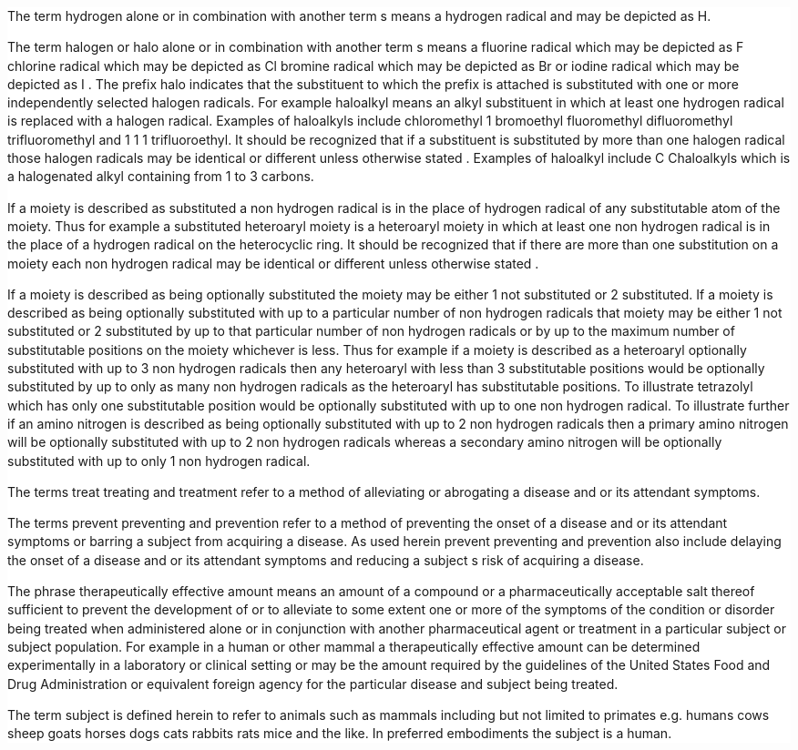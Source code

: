 The term hydrogen alone or in combination with another term s means a hydrogen radical and may be depicted as H.

The term halogen or halo alone or in combination with another term s means a fluorine radical which may be depicted as F chlorine radical which may be depicted as Cl bromine radical which may be depicted as Br or iodine radical which may be depicted as I . The prefix halo indicates that the substituent to which the prefix is attached is substituted with one or more independently selected halogen radicals. For example haloalkyl means an alkyl substituent in which at least one hydrogen radical is replaced with a halogen radical. Examples of haloalkyls include chloromethyl 1 bromoethyl fluoromethyl difluoromethyl trifluoromethyl and 1 1 1 trifluoroethyl. It should be recognized that if a substituent is substituted by more than one halogen radical those halogen radicals may be identical or different unless otherwise stated . Examples of haloalkyl include C Chaloalkyls which is a halogenated alkyl containing from 1 to 3 carbons.

If a moiety is described as substituted a non hydrogen radical is in the place of hydrogen radical of any substitutable atom of the moiety. Thus for example a substituted heteroaryl moiety is a heteroaryl moiety in which at least one non hydrogen radical is in the place of a hydrogen radical on the heterocyclic ring. It should be recognized that if there are more than one substitution on a moiety each non hydrogen radical may be identical or different unless otherwise stated .

If a moiety is described as being optionally substituted the moiety may be either 1 not substituted or 2 substituted. If a moiety is described as being optionally substituted with up to a particular number of non hydrogen radicals that moiety may be either 1 not substituted or 2 substituted by up to that particular number of non hydrogen radicals or by up to the maximum number of substitutable positions on the moiety whichever is less. Thus for example if a moiety is described as a heteroaryl optionally substituted with up to 3 non hydrogen radicals then any heteroaryl with less than 3 substitutable positions would be optionally substituted by up to only as many non hydrogen radicals as the heteroaryl has substitutable positions. To illustrate tetrazolyl which has only one substitutable position would be optionally substituted with up to one non hydrogen radical. To illustrate further if an amino nitrogen is described as being optionally substituted with up to 2 non hydrogen radicals then a primary amino nitrogen will be optionally substituted with up to 2 non hydrogen radicals whereas a secondary amino nitrogen will be optionally substituted with up to only 1 non hydrogen radical.

The terms treat treating and treatment refer to a method of alleviating or abrogating a disease and or its attendant symptoms.

The terms prevent preventing and prevention refer to a method of preventing the onset of a disease and or its attendant symptoms or barring a subject from acquiring a disease. As used herein prevent preventing and prevention also include delaying the onset of a disease and or its attendant symptoms and reducing a subject s risk of acquiring a disease.

The phrase therapeutically effective amount means an amount of a compound or a pharmaceutically acceptable salt thereof sufficient to prevent the development of or to alleviate to some extent one or more of the symptoms of the condition or disorder being treated when administered alone or in conjunction with another pharmaceutical agent or treatment in a particular subject or subject population. For example in a human or other mammal a therapeutically effective amount can be determined experimentally in a laboratory or clinical setting or may be the amount required by the guidelines of the United States Food and Drug Administration or equivalent foreign agency for the particular disease and subject being treated.

The term subject is defined herein to refer to animals such as mammals including but not limited to primates e.g. humans cows sheep goats horses dogs cats rabbits rats mice and the like. In preferred embodiments the subject is a human.
